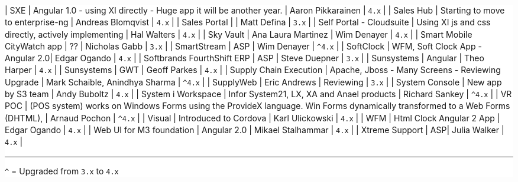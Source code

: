 | SXE | Angular 1.0 - using XI directly - Huge app it will be another year. | Aaron Pikkarainen | `4.x` |
| Sales Hub | Starting to move to enterprise-ng | Andreas Blomqvist | `4.x` |
| Sales Portal | | Matt Defina  | `3.x` |
| Self Portal - Cloudsuite | Using XI js and css directly, actively implementing | Hal Walters | `4.x` |
| Sky Vault | Ana Laura Martinez | Wim Denayer | `4.x` |
| Smart Mobile CityWatch app | ?? | Nicholas Gabb | `3.x` |
| SmartStream | ASP | Wim Denayer | `^4.x` |
| SoftClock | WFM, Soft Clock App - Angular 2.0| Edgar Ogando | `4.x` |
| Softbrands FourthShift ERP | ASP | Steve Duepner | `3.x` |
| Sunsystems  |  Angular | Theo Harper | `4.x` |
| Sunsystems | GWT | Geoff Parkes | `4.x` |
| Supply Chain Execution | Apache, Jboss - Many Screens - Reviewing Upgrade | Mark Schaible, Anindhya Sharma | `^4.x` |
| SupplyWeb | Eric Andrews | Reviewing | `3.x` |
| System Console | New app by S3 team  | Andy Buboltz | `4.x` |
| System i Workspace | Infor System21, LX, XA and Anael products | Richard Sankey | `^4.x` |
| VR POC | (POS system) works on Windows Forms using the ProvideX language. Win Forms dynamically transformed to a Web Forms (DHTML), | Arnaud Pochon  | `^4.x` |
| Visual | Introduced to Cordova | Karl Ulickowski | `4.x` |
| WFM | Html Clock Angular 2 App | Edgar Ogando | `4.x` |
| Web UI for M3 foundation | Angular 2.0 | Mikael Stalhammar | `4.x` |
| Xtreme Support | ASP| Julia Walker | `4.x` |

---

`^` = Upgraded from `3.x` to `4.x`
